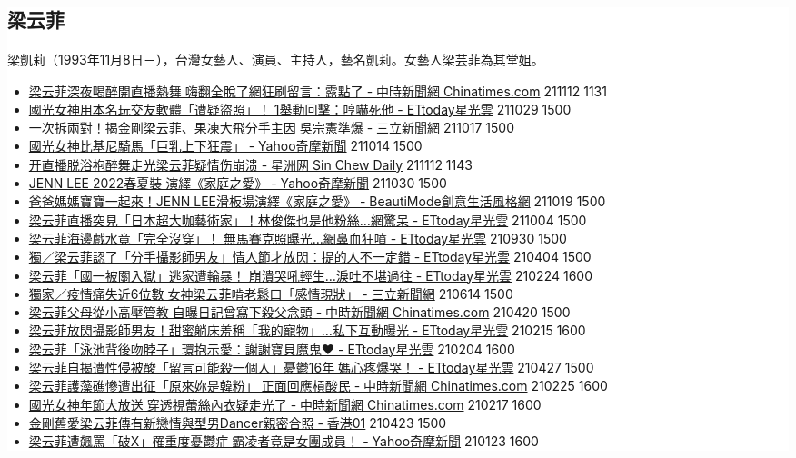 
## 梁云菲

梁凱莉（1993年11月8日－），台灣女藝人、演員、主持人，藝名凱莉。女藝人梁芸菲為其堂姐。
- [梁云菲深夜喝醉開直播熱舞 嗨翻全脫了網狂刷留言：露點了 - 中時新聞網 Chinatimes.com](https://www.chinatimes.com/realtimenews/20211112001381-260404 "梁云菲深夜喝醉開直播熱舞 嗨翻全脫了網狂刷留言：露點了 - 中時新聞網 Chinatimes.com") 211112 1131
- [國光女神用本名玩交友軟體「遭疑盜照」！ 1舉動回擊：哼嚇死他 - ETtoday星光雲](https://star.ettoday.net/news/2112547 "國光女神用本名玩交友軟體「遭疑盜照」！ 1舉動回擊：哼嚇死他 - ETtoday星光雲") 211029 1500
- [一次拆兩對！揭金剛梁云菲、果凍大飛分手主因 吳宗憲準爆 - 三立新聞網](https://star.setn.com/news/1013388 "一次拆兩對！揭金剛梁云菲、果凍大飛分手主因 吳宗憲準爆 - 三立新聞網") 211017 1500
- [國光女神比基尼騎馬「巨乳上下狂震」 - Yahoo奇摩新聞](https://tw.news.yahoo.com/%E5%9C%8B%E5%85%89%E5%A5%B3%E7%A5%9E%E6%AF%94%E5%9F%BA%E5%B0%BC%E9%A8%8E%E9%A6%AC-%E5%B7%A8%E4%B9%B3%E4%B8%8A%E4%B8%8B%E7%8B%82%E9%9C%87-025004319.html "國光女神比基尼騎馬「巨乳上下狂震」 - Yahoo奇摩新聞") 211014 1500
- [开直播脱浴袍醉舞走光梁云菲疑情伤崩溃 - 星洲网 Sin Chew Daily](https://www.sinchew.com.my/20211112/%E5%BC%80%E7%9B%B4%E6%92%AD%E8%84%B1%E6%B5%B4%E8%A2%8D%E9%86%89%E8%88%9E%E8%B5%B0%E5%85%89-%E6%A2%81%E4%BA%91%E8%8F%B2%E7%96%91%E6%83%85%E4%BC%A4%E5%B4%A9%E6%BA%83/ "开直播脱浴袍醉舞走光梁云菲疑情伤崩溃 - 星洲网 Sin Chew Daily") 211112 1143
- [JENN LEE 2022春夏裝 演繹《家庭之愛》 - Yahoo奇摩新聞](https://tw.news.yahoo.com/jenn-lee-2022%E6%98%A5%E5%A4%8F%E8%A3%9D-%E6%BC%94%E7%B9%B9-%E5%AE%B6%E5%BA%AD%E4%B9%8B%E6%84%9B-040800554.html "JENN LEE 2022春夏裝 演繹《家庭之愛》 - Yahoo奇摩新聞") 211030 1500
- [爸爸媽媽寶寶一起來！JENN LEE滑板場演繹《家庭之愛》 - BeautiMode創意生活風格網](https://www.beautimode.com/article/content/88699/ "爸爸媽媽寶寶一起來！JENN LEE滑板場演繹《家庭之愛》 - BeautiMode創意生活風格網") 211019 1500
- [梁云菲直播突見「日本超大咖藝術家」！林俊傑也是他粉絲…網驚呆 - ETtoday星光雲](https://star.ettoday.net/news/2094055 "梁云菲直播突見「日本超大咖藝術家」！林俊傑也是他粉絲…網驚呆 - ETtoday星光雲") 211004 1500
- [梁云菲海邊戲水竟「完全沒穿」！ 無馬賽克照曝光…網鼻血狂噴 - ETtoday星光雲](https://star.ettoday.net/news/2090944 "梁云菲海邊戲水竟「完全沒穿」！ 無馬賽克照曝光…網鼻血狂噴 - ETtoday星光雲") 210930 1500
- [獨／梁云菲認了「分手攝影師男友」情人節才放閃：提的人不一定錯 - ETtoday星光雲](https://star.ettoday.net/news/1953046 "獨／梁云菲認了「分手攝影師男友」情人節才放閃：提的人不一定錯 - ETtoday星光雲") 210404 1500
- [梁云菲「國一被關入獄」逃家遭輪暴！ 崩潰哭吼輕生…淚吐不堪過往 - ETtoday星光雲](https://star.ettoday.net/news/1925632 "梁云菲「國一被關入獄」逃家遭輪暴！ 崩潰哭吼輕生…淚吐不堪過往 - ETtoday星光雲") 210224 1600
- [獨家／疫情痛失近6位數 女神梁云菲啃老鬆口「感情現狀」 - 三立新聞網](https://star.setn.com/news/953591 "獨家／疫情痛失近6位數 女神梁云菲啃老鬆口「感情現狀」 - 三立新聞網") 210614 1500
- [梁云菲父母從小高壓管教 自曝日記曾寫下殺父念頭 - 中時新聞網 Chinatimes.com](https://www.chinatimes.com/realtimenews/20210420005801-260404 "梁云菲父母從小高壓管教 自曝日記曾寫下殺父念頭 - 中時新聞網 Chinatimes.com") 210420 1500
- [梁云菲放閃攝影師男友！甜蜜躺床羞稱「我的寵物」…私下互動曝光 - ETtoday星光雲](https://star.ettoday.net/news/1919963 "梁云菲放閃攝影師男友！甜蜜躺床羞稱「我的寵物」…私下互動曝光 - ETtoday星光雲") 210215 1600
- [梁云菲「泳池背後吻脖子」環抱示愛：謝謝寶貝魔鬼❤️ - ETtoday星光雲](https://star.ettoday.net/news/1914373 "梁云菲「泳池背後吻脖子」環抱示愛：謝謝寶貝魔鬼❤️ - ETtoday星光雲") 210204 1600
- [梁云菲自揭遭性侵被酸「留言可能殺一個人」憂鬱16年 媽心疼爆哭！ - ETtoday星光雲](https://star.ettoday.net/news/1969330 "梁云菲自揭遭性侵被酸「留言可能殺一個人」憂鬱16年 媽心疼爆哭！ - ETtoday星光雲") 210427 1500
- [梁云菲護藻礁慘遭出征「原來妳是韓粉」 正面回應槓酸民 - 中時新聞網 Chinatimes.com](https://www.chinatimes.com/realtimenews/20210225005926-260404 "梁云菲護藻礁慘遭出征「原來妳是韓粉」 正面回應槓酸民 - 中時新聞網 Chinatimes.com") 210225 1600
- [國光女神年節大放送 穿透視蕾絲內衣疑走光了 - 中時新聞網 Chinatimes.com](https://www.chinatimes.com/realtimenews/20210217002302-260404 "國光女神年節大放送 穿透視蕾絲內衣疑走光了 - 中時新聞網 Chinatimes.com") 210217 1600
- [金剛舊愛梁云菲傳有新戀情與型男Dancer親密合照 - 香港01](https://www.hk01.com/%E5%8D%B3%E6%99%82%E5%A8%9B%E6%A8%82/607964/%E9%87%91%E5%89%9B%E8%88%8A%E6%84%9B%E6%A2%81%E4%BA%91%E8%8F%B2%E5%82%B3%E6%9C%89%E6%96%B0%E6%88%80%E6%83%85-%E8%88%87%E5%9E%8B%E7%94%B7dancer%E8%A6%AA%E5%AF%86%E5%90%88%E7%85%A7 "金剛舊愛梁云菲傳有新戀情與型男Dancer親密合照 - 香港01") 210423 1500
- [梁云菲遭飆罵「破X」罹重度憂鬱症 霸凌者竟是女團成員！ - Yahoo奇摩新聞](https://tw.news.yahoo.com/%E6%A2%81%E4%BA%91%E8%8F%B2%E9%81%AD%E9%A3%86%E7%BD%B5%E7%A0%B4x%E7%BD%B9%E9%87%8D%E5%BA%A6%E6%86%82%E9%AC%B1%E7%97%87%E9%9C%B8%E5%87%8C%E8%80%85%E7%AB%9F%E6%98%AF%E5%A5%B3%E5%9C%98%E6%88%90%E5%93%A1-062552135.html "梁云菲遭飆罵「破X」罹重度憂鬱症 霸凌者竟是女團成員！ - Yahoo奇摩新聞") 210123 1600
